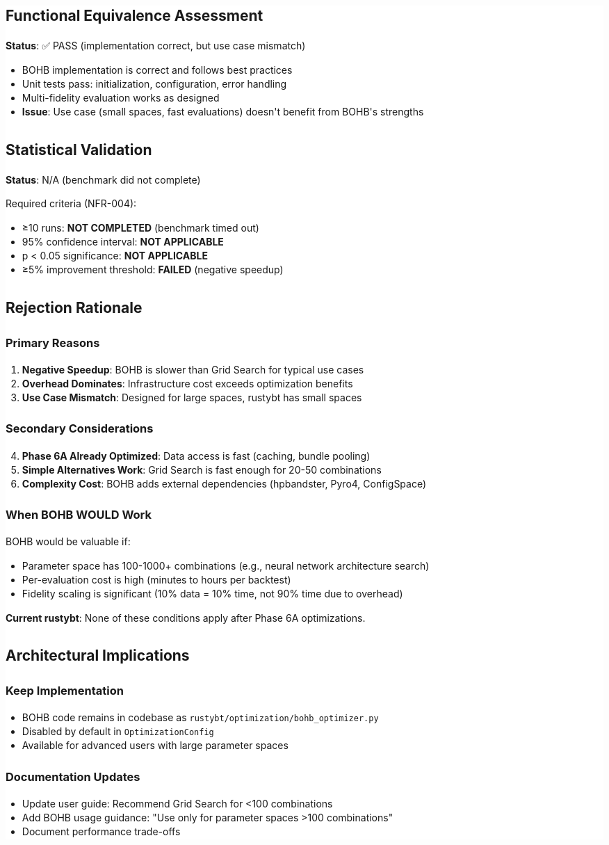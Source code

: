 ## Functional Equivalence Assessment
**Status**: ✅ PASS (implementation correct, but use case mismatch)

- BOHB implementation is correct and follows best practices
- Unit tests pass: initialization, configuration, error handling
- Multi-fidelity evaluation works as designed
- **Issue**: Use case (small spaces, fast evaluations) doesn't benefit from BOHB's strengths

## Statistical Validation
**Status**: N/A (benchmark did not complete)

Required criteria (NFR-004):
- ≥10 runs: **NOT COMPLETED** (benchmark timed out)
- 95% confidence interval: **NOT APPLICABLE**
- p < 0.05 significance: **NOT APPLICABLE**
- ≥5% improvement threshold: **FAILED** (negative speedup)

## Rejection Rationale

### Primary Reasons
1. **Negative Speedup**: BOHB is slower than Grid Search for typical use cases
2. **Overhead Dominates**: Infrastructure cost exceeds optimization benefits
3. **Use Case Mismatch**: Designed for large spaces, rustybt has small spaces

### Secondary Considerations
4. **Phase 6A Already Optimized**: Data access is fast (caching, bundle pooling)
5. **Simple Alternatives Work**: Grid Search is fast enough for 20-50 combinations
6. **Complexity Cost**: BOHB adds external dependencies (hpbandster, Pyro4, ConfigSpace)

### When BOHB WOULD Work
BOHB would be valuable if:
- Parameter space has 100-1000+ combinations (e.g., neural network architecture search)
- Per-evaluation cost is high (minutes to hours per backtest)
- Fidelity scaling is significant (10% data = 10% time, not 90% time due to overhead)

**Current rustybt**: None of these conditions apply after Phase 6A optimizations.

## Architectural Implications

### Keep Implementation
- BOHB code remains in codebase as `rustybt/optimization/bohb_optimizer.py`
- Disabled by default in `OptimizationConfig`
- Available for advanced users with large parameter spaces

### Documentation Updates
- Update user guide: Recommend Grid Search for <100 combinations
- Add BOHB usage guidance: "Use only for parameter spaces >100 combinations"
- Document performance trade-offs

